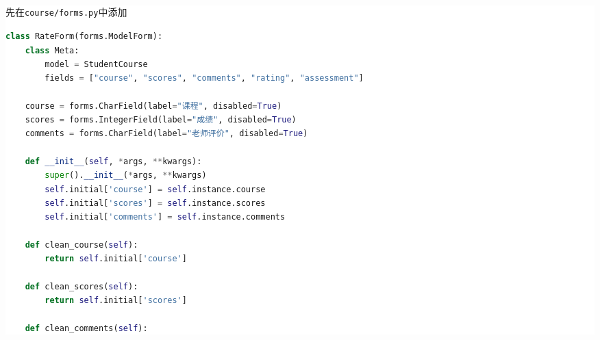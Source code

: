 先在`course/forms.py`中添加

```python
class RateForm(forms.ModelForm):
    class Meta:
        model = StudentCourse
        fields = ["course", "scores", "comments", "rating", "assessment"]

    course = forms.CharField(label="课程", disabled=True)
    scores = forms.IntegerField(label="成绩", disabled=True)
    comments = forms.CharField(label="老师评价", disabled=True)

    def __init__(self, *args, **kwargs):
        super().__init__(*args, **kwargs)
        self.initial['course'] = self.instance.course
        self.initial['scores'] = self.instance.scores
        self.initial['comments'] = self.instance.comments

    def clean_course(self):
        return self.initial['course']

    def clean_scores(self):
        return self.initial['scores']

    def clean_comments(self):
